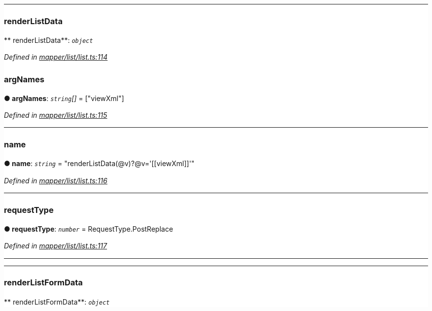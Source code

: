 ___
<a id="list.renderlistdata"></a>

###  renderListData

** renderListData**:  *`object`* 

*Defined in [mapper/list/list.ts:114](https://github.com/gunjandatta/sprest/blob/3de79f1/src/mapper/list/list.ts#L114)*




<a id="list.renderlistdata.argnames-9"></a>

###  argNames

**●  argNames**:  *`string`[]*  =  ["viewXml"]

*Defined in [mapper/list/list.ts:115](https://github.com/gunjandatta/sprest/blob/3de79f1/src/mapper/list/list.ts#L115)*





___
<a id="list.renderlistdata.name-3"></a>

###  name

**●  name**:  *`string`*  = "renderListData(@v)?@v='<View>[[viewXml]]</View>'"

*Defined in [mapper/list/list.ts:116](https://github.com/gunjandatta/sprest/blob/3de79f1/src/mapper/list/list.ts#L116)*





___
<a id="list.renderlistdata.requesttype-12"></a>

###  requestType

**●  requestType**:  *`number`*  =  RequestType.PostReplace

*Defined in [mapper/list/list.ts:117](https://github.com/gunjandatta/sprest/blob/3de79f1/src/mapper/list/list.ts#L117)*





___

___
<a id="list.renderlistformdata"></a>

###  renderListFormData

** renderListFormData**:  *`object`* 
